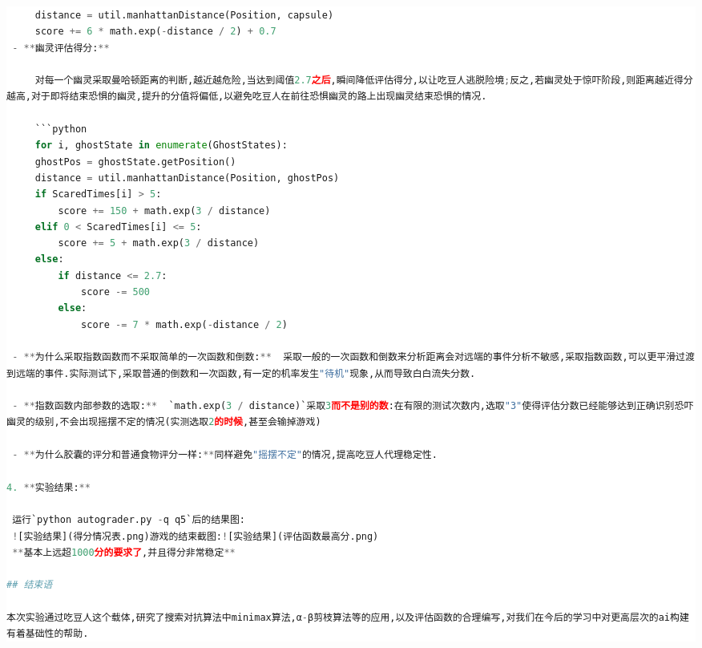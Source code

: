    ```python
        distance = util.manhattanDistance(Position, capsule)
        score += 6 * math.exp(-distance / 2) + 0.7
    - **幽灵评估得分:**

        对每一个幽灵采取曼哈顿距离的判断,越近越危险,当达到阈值2.7之后,瞬间降低评估得分,以让吃豆人逃脱险境;反之,若幽灵处于惊吓阶段,则距离越近得分越高,对于即将结束恐惧的幽灵,提升的分值将偏低,以避免吃豆人在前往恐惧幽灵的路上出现幽灵结束恐惧的情况.

        ```python
        for i, ghostState in enumerate(GhostStates):
        ghostPos = ghostState.getPosition()
        distance = util.manhattanDistance(Position, ghostPos)
        if ScaredTimes[i] > 5:
            score += 150 + math.exp(3 / distance) 
        elif 0 < ScaredTimes[i] <= 5:
            score += 5 + math.exp(3 / distance)
        else:
            if distance <= 2.7:
                score -= 500 
            else:
                score -= 7 * math.exp(-distance / 2)

    - **为什么采取指数函数而不采取简单的一次函数和倒数:**  采取一般的一次函数和倒数来分析距离会对远端的事件分析不敏感,采取指数函数,可以更平滑过渡到远端的事件.实际测试下,采取普通的倒数和一次函数,有一定的机率发生"待机"现象,从而导致白白流失分数.

    - **指数函数内部参数的选取:**  `math.exp(3 / distance)`采取3而不是别的数:在有限的测试次数内,选取"3"使得评估分数已经能够达到正确识别恐吓幽灵的级别,不会出现摇摆不定的情况(实测选取2的时候,甚至会输掉游戏)

    - **为什么胶囊的评分和普通食物评分一样:**同样避免"摇摆不定"的情况,提高吃豆人代理稳定性.

4. **实验结果:**  

    运行`python autograder.py -q q5`后的结果图:
    ![实验结果](得分情况表.png)游戏的结束截图:![实验结果](评估函数最高分.png)
    **基本上远超1000分的要求了,并且得分非常稳定**

## 结束语

本次实验通过吃豆人这个载体,研究了搜索对抗算法中minimax算法,α-β剪枝算法等的应用,以及评估函数的合理编写,对我们在今后的学习中对更高层次的ai构建有着基础性的帮助.